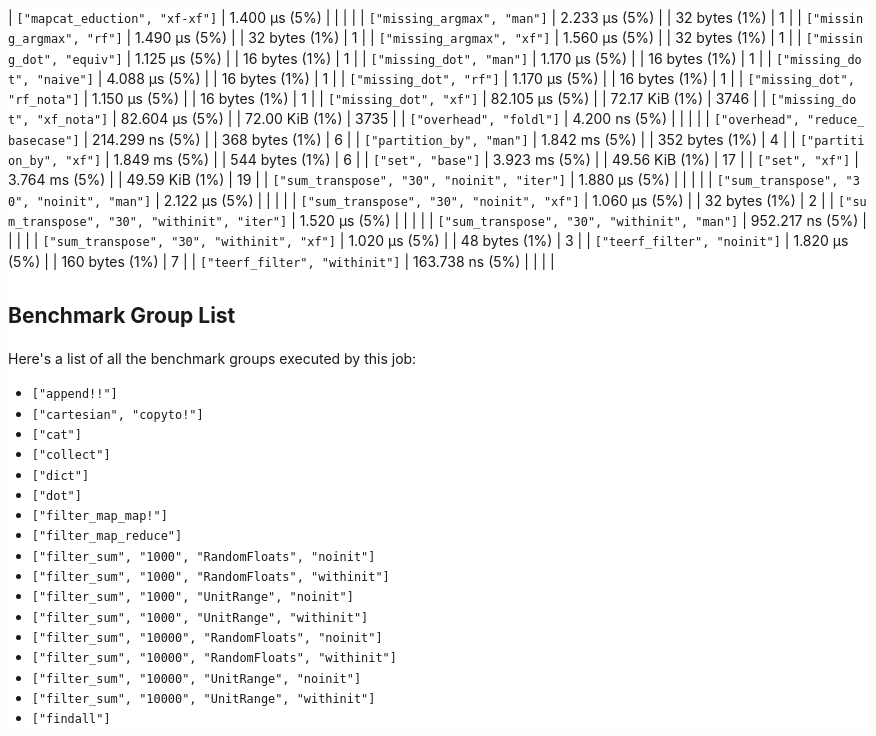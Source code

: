 | `["mapcat_eduction", "xf-xf"]`                                 |   1.400 μs (5%) |         |                 |             |
| `["missing_argmax", "man"]`                                    |   2.233 μs (5%) |         |   32 bytes (1%) |           1 |
| `["missing_argmax", "rf"]`                                     |   1.490 μs (5%) |         |   32 bytes (1%) |           1 |
| `["missing_argmax", "xf"]`                                     |   1.560 μs (5%) |         |   32 bytes (1%) |           1 |
| `["missing_dot", "equiv"]`                                     |   1.125 μs (5%) |         |   16 bytes (1%) |           1 |
| `["missing_dot", "man"]`                                       |   1.170 μs (5%) |         |   16 bytes (1%) |           1 |
| `["missing_dot", "naive"]`                                     |   4.088 μs (5%) |         |   16 bytes (1%) |           1 |
| `["missing_dot", "rf"]`                                        |   1.170 μs (5%) |         |   16 bytes (1%) |           1 |
| `["missing_dot", "rf_nota"]`                                   |   1.150 μs (5%) |         |   16 bytes (1%) |           1 |
| `["missing_dot", "xf"]`                                        |  82.105 μs (5%) |         |  72.17 KiB (1%) |        3746 |
| `["missing_dot", "xf_nota"]`                                   |  82.604 μs (5%) |         |  72.00 KiB (1%) |        3735 |
| `["overhead", "foldl"]`                                        |   4.200 ns (5%) |         |                 |             |
| `["overhead", "reduce_basecase"]`                              | 214.299 ns (5%) |         |  368 bytes (1%) |           6 |
| `["partition_by", "man"]`                                      |   1.842 ms (5%) |         |  352 bytes (1%) |           4 |
| `["partition_by", "xf"]`                                       |   1.849 ms (5%) |         |  544 bytes (1%) |           6 |
| `["set", "base"]`                                              |   3.923 ms (5%) |         |  49.56 KiB (1%) |          17 |
| `["set", "xf"]`                                                |   3.764 ms (5%) |         |  49.59 KiB (1%) |          19 |
| `["sum_transpose", "30", "noinit", "iter"]`                    |   1.880 μs (5%) |         |                 |             |
| `["sum_transpose", "30", "noinit", "man"]`                     |   2.122 μs (5%) |         |                 |             |
| `["sum_transpose", "30", "noinit", "xf"]`                      |   1.060 μs (5%) |         |   32 bytes (1%) |           2 |
| `["sum_transpose", "30", "withinit", "iter"]`                  |   1.520 μs (5%) |         |                 |             |
| `["sum_transpose", "30", "withinit", "man"]`                   | 952.217 ns (5%) |         |                 |             |
| `["sum_transpose", "30", "withinit", "xf"]`                    |   1.020 μs (5%) |         |   48 bytes (1%) |           3 |
| `["teerf_filter", "noinit"]`                                   |   1.820 μs (5%) |         |  160 bytes (1%) |           7 |
| `["teerf_filter", "withinit"]`                                 | 163.738 ns (5%) |         |                 |             |

## Benchmark Group List
Here's a list of all the benchmark groups executed by this job:

- `["append!!"]`
- `["cartesian", "copyto!"]`
- `["cat"]`
- `["collect"]`
- `["dict"]`
- `["dot"]`
- `["filter_map_map!"]`
- `["filter_map_reduce"]`
- `["filter_sum", "1000", "RandomFloats", "noinit"]`
- `["filter_sum", "1000", "RandomFloats", "withinit"]`
- `["filter_sum", "1000", "UnitRange", "noinit"]`
- `["filter_sum", "1000", "UnitRange", "withinit"]`
- `["filter_sum", "10000", "RandomFloats", "noinit"]`
- `["filter_sum", "10000", "RandomFloats", "withinit"]`
- `["filter_sum", "10000", "UnitRange", "noinit"]`
- `["filter_sum", "10000", "UnitRange", "withinit"]`
- `["findall"]`